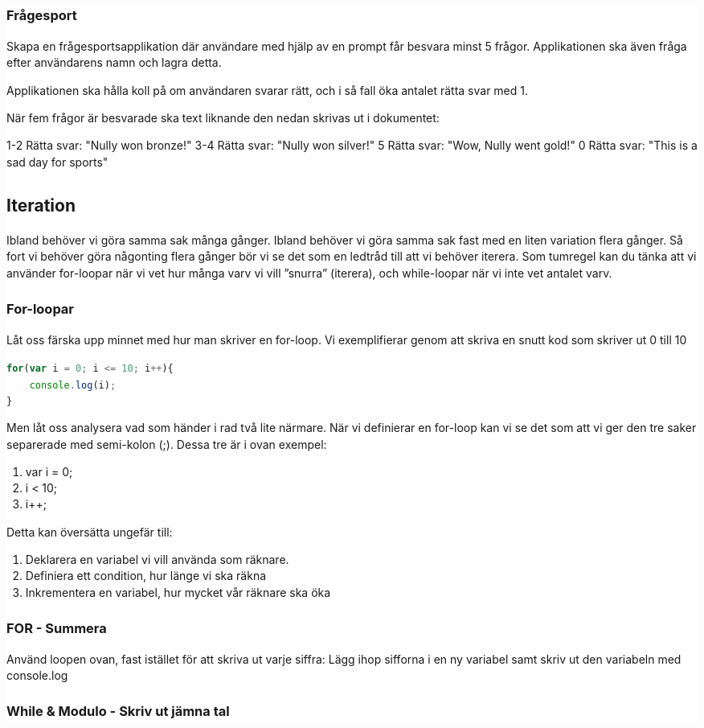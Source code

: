 ### Frågesport

Skapa en frågesportsapplikation där användare
med hjälp av en prompt får besvara minst 5 frågor.
Applikationen ska även fråga efter användarens namn och lagra detta.


Applikationen ska hålla koll på om användaren svarar rätt,
och i så fall öka antalet rätta svar med 1.

När fem frågor är besvarade ska text liknande den nedan skrivas ut i dokumentet:

1-2 Rätta svar: "Nully won bronze!"
3-4 Rätta svar: "Nully won silver!"
5   Rätta svar: "Wow, Nully went gold!"
0   Rätta svar: "This is a sad day for sports"

## Iteration

Ibland behöver vi göra samma sak många gånger. Ibland behöver vi göra samma sak fast med en liten variation flera gånger. Så fort vi behöver göra någonting flera gånger bör vi se det som en ledtråd till att vi behöver iterera.
Som tumregel kan du tänka att vi använder for-loopar när vi vet hur många varv vi vill ”snurra” (iterera), och while-loopar när vi inte vet antalet varv.

### For-loopar
Låt oss färska upp minnet med hur man skriver en for-loop. Vi exemplifierar genom att skriva en snutt kod som skriver ut 0 till 10

```javascript
for(var i = 0; i <= 10; i++){
    console.log(i);
}
```

Men låt oss analysera vad som händer i rad två lite närmare. När vi definierar en for-loop kan vi se det som att vi ger den tre saker separerade med semi-kolon (;). Dessa tre är i ovan exempel:

1. var i = 0;
2. i < 10;
3. i++;

Detta kan översätta ungefär till:

1. Deklarera en variabel vi vill använda som räknare.
2. Definiera ett condition, hur länge vi ska räkna
3. Inkrementera en variabel, hur mycket vår räknare ska öka

### FOR - Summera

Använd loopen ovan, fast istället för att skriva ut varje siffra: Lägg ihop sifforna i en ny variabel samt skriv ut den variabeln med console.log

### While & Modulo - Skriv ut jämna tal
